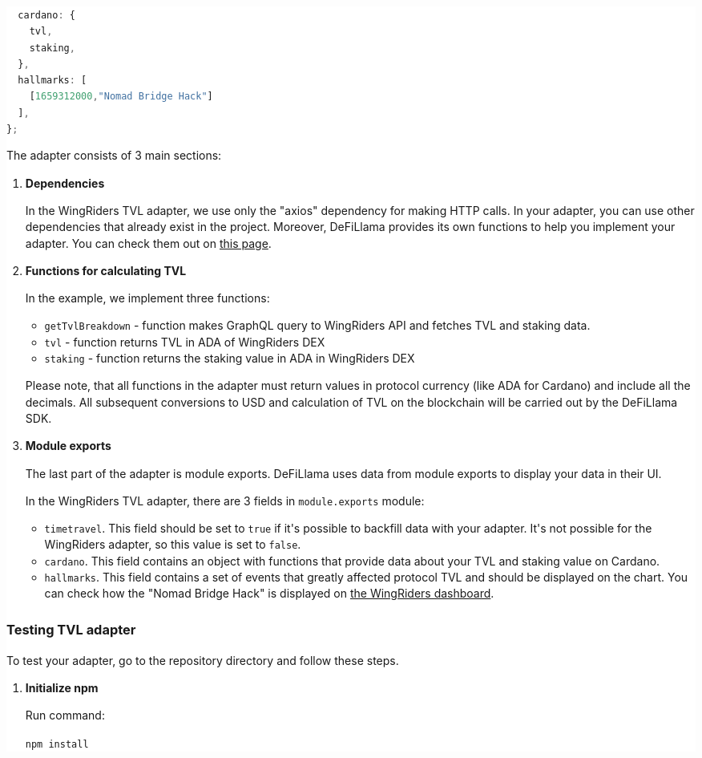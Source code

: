 ```javascript
  cardano: {
    tvl,
    staking,
  },
  hallmarks: [
    [1659312000,"Nomad Bridge Hack"]
  ],
};
```

The adapter consists of 3 main sections:

1. **Dependencies**

    In the WingRiders TVL adapter, we use only the "axios" dependency for making HTTP calls. In your adapter, you can use other dependencies that already exist in the project. Moreover, DeFiLlama provides its own functions to help you implement your adapter. You can check them out on [this page](https://docs.llama.fi/list-your-project/functions-weve-written-so-you-dont-have-to).

2. **Functions for calculating TVL**

    In the example, we implement three functions:

    - `getTvlBreakdown` - function makes GraphQL query to WingRiders API and fetches TVL and staking data.
    - `tvl` - function returns TVL in ADA of WingRiders DEX
    - `staking` - function returns the staking value in ADA in WingRiders DEX

    Please note, that all functions in the adapter must return values in protocol currency (like ADA for Cardano) and include all the decimals. All subsequent conversions to USD and calculation of TVL on the blockchain will be carried out by the DeFiLlama SDK.

3. **Module exports**

    The last part of the adapter is module exports. DeFiLlama uses data from module exports to display your data in their UI.

    In the WingRiders TVL adapter, there are 3 fields in `module.exports` module:

    - `timetravel`. This field should be set to `true` if it's possible to backfill data with your adapter. It's not possible for the WingRiders adapter, so this value is set to `false`.
    - `cardano`. This field contains an object with functions that provide data about your TVL and staking value on Cardano.
    - `hallmarks`. This field contains a set of events that greatly affected protocol TVL and should be displayed on the chart. You can check how the "Nomad Bridge Hack" is displayed on [the WingRiders dashboard](https://defillama.com/protocol/wingriders). 

### Testing TVL adapter

To test your adapter, go to the repository directory and follow these steps.

1. **Initialize npm**

    Run command:

    ```console
    npm install
    ```
